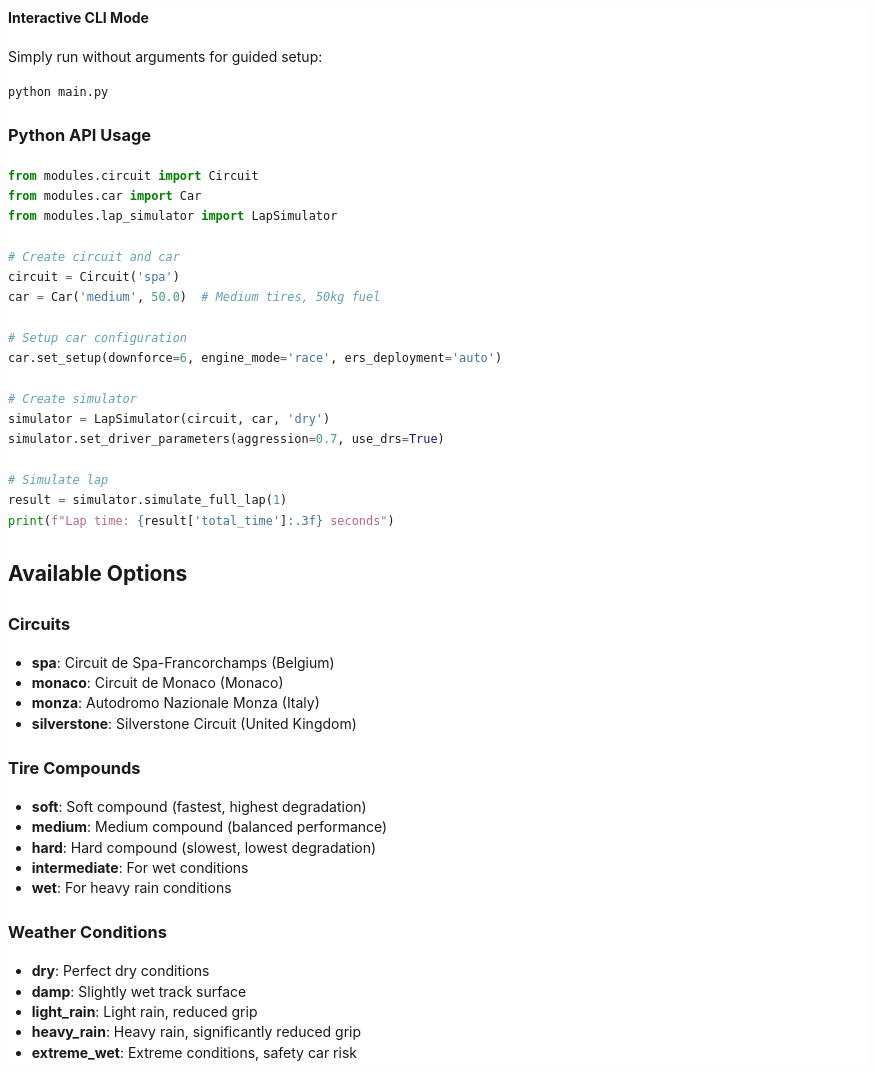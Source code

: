 #### Interactive CLI Mode

Simply run without arguments for guided setup:

```bash
python main.py
```

### Python API Usage

```python
from modules.circuit import Circuit
from modules.car import Car
from modules.lap_simulator import LapSimulator

# Create circuit and car
circuit = Circuit('spa')
car = Car('medium', 50.0)  # Medium tires, 50kg fuel

# Setup car configuration
car.set_setup(downforce=6, engine_mode='race', ers_deployment='auto')

# Create simulator
simulator = LapSimulator(circuit, car, 'dry')
simulator.set_driver_parameters(aggression=0.7, use_drs=True)

# Simulate lap
result = simulator.simulate_full_lap(1)
print(f"Lap time: {result['total_time']:.3f} seconds")
```

## Available Options

### Circuits
- **spa**: Circuit de Spa-Francorchamps (Belgium)
- **monaco**: Circuit de Monaco (Monaco)  
- **monza**: Autodromo Nazionale Monza (Italy)
- **silverstone**: Silverstone Circuit (United Kingdom)

### Tire Compounds
- **soft**: Soft compound (fastest, highest degradation)
- **medium**: Medium compound (balanced performance)
- **hard**: Hard compound (slowest, lowest degradation)
- **intermediate**: For wet conditions
- **wet**: For heavy rain conditions

### Weather Conditions
- **dry**: Perfect dry conditions
- **damp**: Slightly wet track surface
- **light_rain**: Light rain, reduced grip
- **heavy_rain**: Heavy rain, significantly reduced grip
- **extreme_wet**: Extreme conditions, safety car risk
